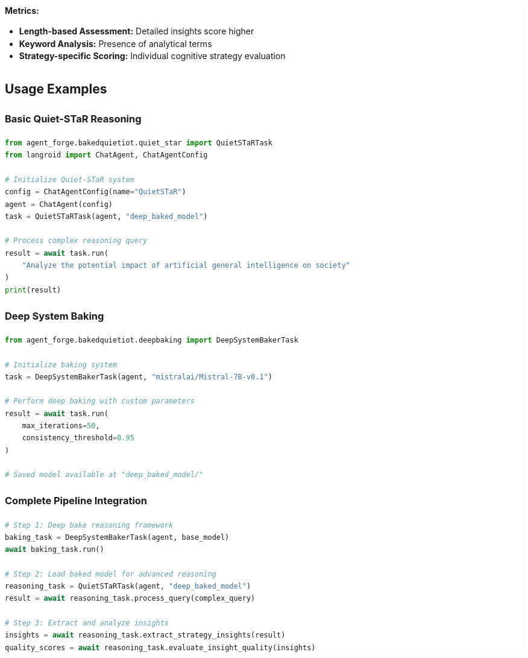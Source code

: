 **Metrics:**
- **Length-based Assessment:** Detailed insights score higher
- **Keyword Analysis:** Presence of analytical terms
- **Strategy-specific Scoring:** Individual cognitive strategy evaluation

## Usage Examples

### Basic Quiet-STaR Reasoning
```python
from agent_forge.bakedquietiot.quiet_star import QuietSTaRTask
from langroid import ChatAgent, ChatAgentConfig

# Initialize Quiet-STaR system
config = ChatAgentConfig(name="QuietSTaR")
agent = ChatAgent(config)
task = QuietSTaRTask(agent, "deep_baked_model")

# Process complex reasoning query
result = await task.run(
    "Analyze the potential impact of artificial general intelligence on society"
)
print(result)
```

### Deep System Baking
```python
from agent_forge.bakedquietiot.deepbaking import DeepSystemBakerTask

# Initialize baking system
task = DeepSystemBakerTask(agent, "mistralai/Mistral-7B-v0.1")

# Perform deep baking with custom parameters
result = await task.run(
    max_iterations=50,
    consistency_threshold=0.95
)

# Saved model available at "deep_baked_model/"
```

### Complete Pipeline Integration
```python
# Step 1: Deep bake reasoning framework
baking_task = DeepSystemBakerTask(agent, base_model)
await baking_task.run()

# Step 2: Load baked model for advanced reasoning
reasoning_task = QuietSTaRTask(agent, "deep_baked_model")
result = await reasoning_task.process_query(complex_query)

# Step 3: Extract and analyze insights
insights = await reasoning_task.extract_strategy_insights(result)
quality_scores = await reasoning_task.evaluate_insight_quality(insights)
```
